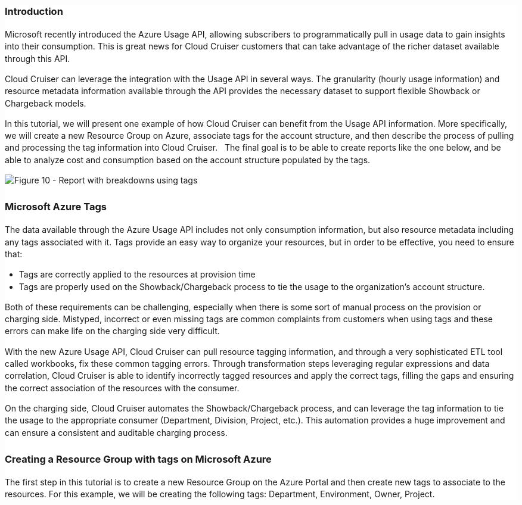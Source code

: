 
### Introduction

Microsoft recently
introduced the Azure Usage API, allowing subscribers to programmatically pull
in usage data to gain insights into their consumption. This is great news for Cloud
Cruiser customers that can take advantage of the richer dataset available
through this API.

Cloud Cruiser can leverage the integration with the Usage API in several ways. The granularity
(hourly usage information) and resource metadata information available through
the API provides the necessary dataset to support flexible Showback or
Chargeback models. 

In this tutorial, we will
present one example of how Cloud Cruiser can benefit from the Usage API
information. More specifically, we will create a new Resource Group on Azure,
associate tags for the account structure, and then describe the process of
pulling and processing the tag information into Cloud Cruiser.
 
The final goal is to be able
to create reports like the one below, and be able to analyze cost and
consumption based on the account structure populated by the tags.

![Figure 10 - Report with breakdowns using tags][10]

### Microsoft Azure Tags

The data available through the Azure Usage API includes not only consumption information, but also resource metadata including any tags associated with it. Tags provide an easy way to organize your resources, but in order to be effective, you need to ensure that:

- Tags are correctly applied to the resources at provision time
- Tags are properly used on the Showback/Chargeback process to tie the usage to the organization’s account structure.

Both of these requirements can be challenging, especially when there is some sort of manual process on the provision or charging side. Mistyped, incorrect or even missing tags are common complaints from customers when using tags and these errors can make life on the charging side very difficult.

With the new Azure Usage API, Cloud Cruiser can pull resource tagging information, and through a very sophisticated ETL tool called workbooks, fix these common tagging errors. Through transformation steps leveraging regular expressions and data
correlation, Cloud Cruiser is able to identify incorrectly tagged resources and apply the correct tags, filling the gaps and ensuring the correct association of the resources with the consumer.

On the charging side,
Cloud Cruiser automates the Showback/Chargeback process, and can leverage the
tag information to tie the usage to the appropriate consumer (Department,
Division, Project, etc.). This automation provides a huge improvement and can
ensure a consistent and auditable charging process.
 

### Creating a Resource Group with tags on Microsoft Azure
The first step in this tutorial is to create a new Resource Group on the Azure Portal and then create new tags to associate to the resources. For this example, we will be creating
the following tags: Department, Environment, Owner, Project.


[1]: ./media/billing-usage-rate-card-partner-solution-cloudcruiser/Create-New-Workbook-Collection.png "Figure 1 - Creating a new collection"
[2]: ./media/billing-usage-rate-card-partner-solution-cloudcruiser/Import-Data-From-RateCard.png "Figure 2 - Import data from the new collection"
[3]: ./media/billing-usage-rate-card-partner-solution-cloudcruiser/Transformation-Steps-Process-RateCard-Data.png "Figure 3 - Transformation steps to process collected data from RateCard API"
[4]: ./media/billing-usage-rate-card-partner-solution-cloudcruiser/Publish-RateCard-Data-New-Services-Rates.png "Figure 4 - Publishing the data from the RateCard API as new Services and Rates"
[5]: ./media/billing-usage-rate-card-partner-solution-cloudcruiser/Verify-Azure-Services-And-Pricing1.png "Figure 5 - Verifying the new Services"
[6]: ./media/billing-usage-rate-card-partner-solution-cloudcruiser/Verify-Azure-Services-And-Pricing2.png "Figure 6 - Verifying the new Rate Plan and associated rates"
[7]: ./media/billing-usage-rate-card-partner-solution-cloudcruiser/Transforming-WAP-Normalize-Services.png "Figure 7 - Transforming WAP data to normalize services"
[8]: ./media/billing-usage-rate-card-partner-solution-cloudcruiser/Workbook-Scheduling.png "Figure 8 - Workbook scheduling"
[9]: ./media/billing-usage-rate-card-partner-solution-cloudcruiser/Workload-Cost-Simulation-Report.png "Figure 9 - Sample Report for the Workload cost comparison scenario"
[10]: ./media/billing-usage-rate-card-partner-solution-cloudcruiser/1_ReportWithTags.png "Figure 10 - Report with breakdowns using tags"
[11]: ./media/billing-usage-rate-card-partner-solution-cloudcruiser/2_ResourceGroupsWithTags.png "Figure 11 - Resource Group with associated tags on Azure Portal"
[12]: ./media/billing-usage-rate-card-partner-solution-cloudcruiser/3_ImportIntoUsageAPISheet.png "Figure 12 - Usage API data imported into the UsageAPI sheet"
[13]: ./media/billing-usage-rate-card-partner-solution-cloudcruiser/4_NewTagField.png "Figure 13 - Create new fields for the tag information"
[14]: ./media/billing-usage-rate-card-partner-solution-cloudcruiser/5_PopulateAccountStructure.png "Figure 14 - Populating the account structure with the information from the lookups"